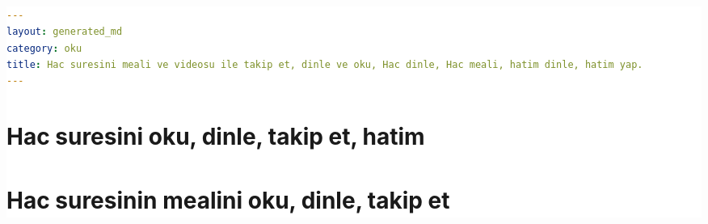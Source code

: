 ```yaml
---
layout: generated_md
category: oku
title: Hac suresini meali ve videosu ile takip et, dinle ve oku, Hac dinle, Hac meali, hatim dinle, hatim yap.
---
```


<div class="container">
  <div class="row">
    <div class="col-lg-12">
      <h1>Hac suresini oku, dinle, takip et, hatim</h1>
      <div class="div-youtube-embed">
        <iframe width="560" height="415" src="https://www.youtube.com/embed/uk6S87ewEa8">frameborder="0" allowfullscreen></iframe>
      </div>
    </div>
  </div>

  <div class="row">
    <div class="col-lg-12">
      <h1>Hac suresinin mealini oku, dinle, takip et</h1>